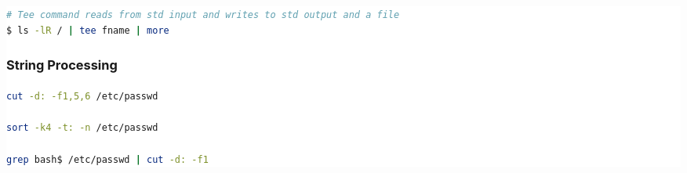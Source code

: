 ```bash
# Tee command reads from std input and writes to std output and a file
$ ls -lR / | tee fname | more
```

### String Processing

```bash
cut -d: -f1,5,6 /etc/passwd

sort -k4 -t: -n /etc/passwd

grep bash$ /etc/passwd | cut -d: -f1
```
